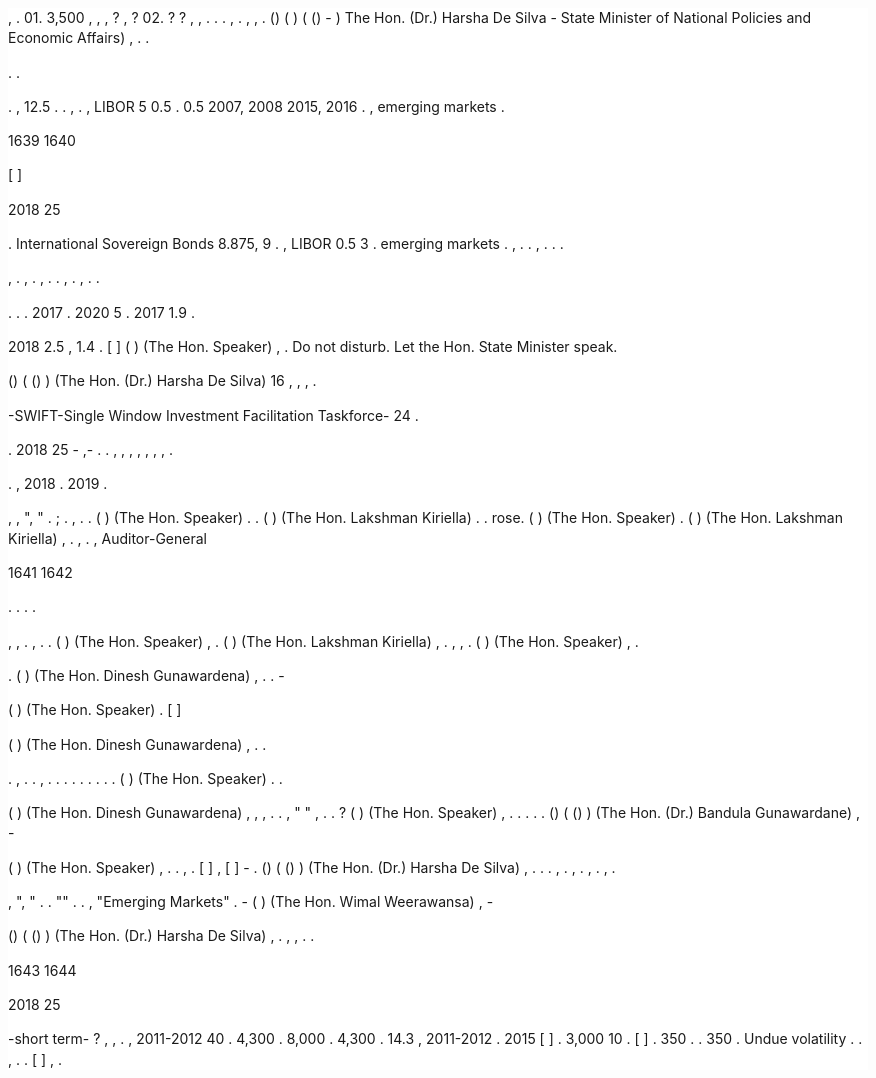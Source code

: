 , . 01. 3,500 , , , ? , ? 02. ? ? , , . . . , . , , . () ( ) ( () - ) The Hon. (Dr.) Harsha De Silva - State Minister of National Policies and Economic Affairs) , . .

. .

. , 12.5 . . , . , LIBOR 5 0.5 . 0.5 2007, 2008 2015, 2016 . , emerging markets .

1639 1640

[ ]

2018 25

. International Sovereign Bonds 8.875, 9 . , LIBOR 0.5 3 . emerging markets . , . . , . . .

, . , . , . . , . , . .

. . . 2017 . 2020 5 . 2017 1.9 .

2018 2.5 , 1.4 . [ ] ( ) (The Hon. Speaker) , . Do not disturb. Let the Hon. State Minister speak.

() ( () ) (The Hon. (Dr.) Harsha De Silva) 16 , , , .

-SWIFT-Single Window Investment Facilitation Taskforce- 24 .

. 2018 25 - ,- . . , , , , , , , .

. , 2018 . 2019 .

, , ", " . ; . , . . ( ) (The Hon. Speaker) . . ( ) (The Hon. Lakshman Kiriella) . . rose. ( ) (The Hon. Speaker) . ( ) (The Hon. Lakshman Kiriella) , . , . , Auditor-General

1641 1642

. . . .

, , . , . . ( ) (The Hon. Speaker) , . ( ) (The Hon. Lakshman Kiriella) , . , , . ( ) (The Hon. Speaker) , .

. ( ) (The Hon. Dinesh Gunawardena) , . . -

( ) (The Hon. Speaker) . [ ]

( ) (The Hon. Dinesh Gunawardena) , . .

. , . . , . . . . . . . . . ( ) (The Hon. Speaker) . .

( ) (The Hon. Dinesh Gunawardena) , , , . . , " " , . . ? ( ) (The Hon. Speaker) , . . . . . () ( () ) (The Hon. (Dr.) Bandula Gunawardane) , -

( ) (The Hon. Speaker) , . . , . [ ] , [ ] - . () ( () ) (The Hon. (Dr.) Harsha De Silva) , . . . , . , . , . , .

, ", " . . "" . . , "Emerging Markets" . - ( ) (The Hon. Wimal Weerawansa) , -

() ( () ) (The Hon. (Dr.) Harsha De Silva) , . , , . .

1643 1644

2018 25

-short term- ? , , . , 2011-2012 40 . 4,300 . 8,000 . 4,300 . 14.3 , 2011-2012 . 2015 [ ] . 3,000 10 . [ ] . 350 . . 350 . Undue volatility . . , . . [ ] , .
